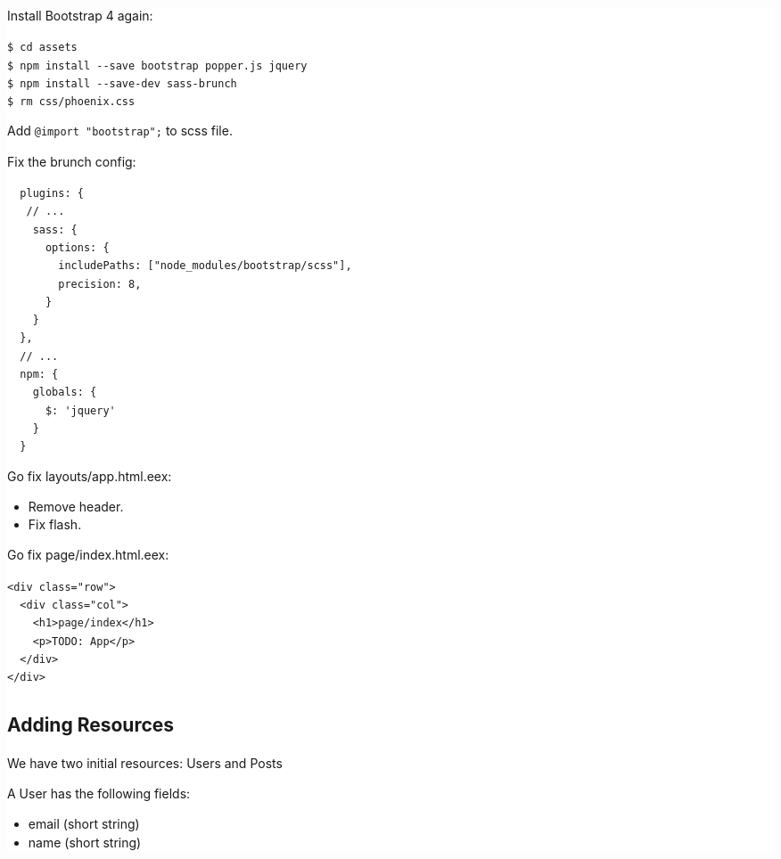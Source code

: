 Install Bootstrap 4 again:

```
$ cd assets
$ npm install --save bootstrap popper.js jquery
$ npm install --save-dev sass-brunch
$ rm css/phoenix.css
```

Add ```@import "bootstrap";``` to scss file.


Fix the brunch config:

```
  plugins: {
   // ...
    sass: {
      options: {
        includePaths: ["node_modules/bootstrap/scss"],
        precision: 8,
      }
    }
  },
  // ...
  npm: {
    globals: {
      $: 'jquery'
    } 
  }
```


Go fix layouts/app.html.eex:

 - Remove header.
 - Fix flash.
 
Go fix page/index.html.eex:

```
<div class="row">
  <div class="col">
    <h1>page/index</h1>
    <p>TODO: App</p>
  </div>
</div>
```

## Adding Resources

We have two initial resources: Users and Posts

A User has the following fields:

 - email (short string)
 - name (short string)
 